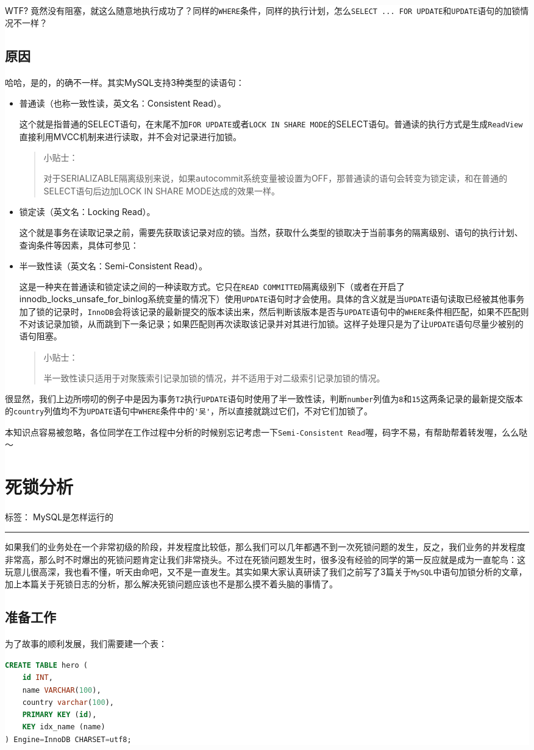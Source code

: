 WTF? 竟然没有阻塞，就这么随意地执行成功了？同样的`WHERE`条件，同样的执行计划，怎么`SELECT ... FOR UPDATE`和`UPDATE`语句的加锁情况不一样？

## 原因

哈哈，是的，的确不一样。其实MySQL支持3种类型的读语句：

- 普通读（也称一致性读，英文名：Consistent Read）。

  这个就是指普通的SELECT语句，在末尾不加`FOR UPDATE`或者`LOCK IN SHARE MODE`的SELECT语句。普通读的执行方式是生成`ReadView`直接利用MVCC机制来进行读取，并不会对记录进行加锁。

  > 小贴士：
  >
  > 对于SERIALIZABLE隔离级别来说，如果autocommit系统变量被设置为OFF，那普通读的语句会转变为锁定读，和在普通的SELECT语句后边加LOCK IN SHARE MODE达成的效果一样。

- 锁定读（英文名：Locking Read）。

  这个就是事务在读取记录之前，需要先获取该记录对应的锁。当然，获取什么类型的锁取决于当前事务的隔离级别、语句的执行计划、查询条件等因素，具体可参见：

- 半一致性读（英文名：Semi-Consistent Read）。

  这是一种夹在普通读和锁定读之间的一种读取方式。它只在`READ COMMITTED`隔离级别下（或者在开启了innodb_locks_unsafe_for_binlog系统变量的情况下）使用`UPDATE`语句时才会使用。具体的含义就是当`UPDATE`语句读取已经被其他事务加了锁的记录时，`InnoDB`会将该记录的最新提交的版本读出来，然后判断该版本是否与`UPDATE`语句中的`WHERE`条件相匹配，如果不匹配则不对该记录加锁，从而跳到下一条记录；如果匹配则再次读取该记录并对其进行加锁。这样子处理只是为了让`UPDATE`语句尽量少被别的语句阻塞。

  > 小贴士：
  >
  > 半一致性读只适用于对聚簇索引记录加锁的情况，并不适用于对二级索引记录加锁的情况。

很显然，我们上边所唠叨的例子中是因为事务`T2`执行`UPDATE`语句时使用了半一致性读，判断`number`列值为`8`和`15`这两条记录的最新提交版本的`country`列值均不为`UPDATE`语句中`WHERE`条件中的`'吴'`，所以直接就跳过它们，不对它们加锁了。

本知识点容易被忽略，各位同学在工作过程中分析的时候别忘记考虑一下`Semi-Consistent Read`喔，码字不易，有帮助帮着转发喔，么么哒～

# 死锁分析

标签： MySQL是怎样运行的

------

如果我们的业务处在一个非常初级的阶段，并发程度比较低，那么我们可以几年都遇不到一次死锁问题的发生，反之，我们业务的并发程度非常高，那么时不时爆出的死锁问题肯定让我们非常挠头。不过在死锁问题发生时，很多没有经验的同学的第一反应就是成为一直鸵鸟：这玩意儿很高深，我也看不懂，听天由命吧，又不是一直发生。其实如果大家认真研读了我们之前写了3篇关于`MySQL`中语句加锁分析的文章，加上本篇关于死锁日志的分析，那么解决死锁问题应该也不是那么摸不着头脑的事情了。

## 准备工作

为了故事的顺利发展，我们需要建一个表：

```sql
CREATE TABLE hero (
    id INT,
    name VARCHAR(100),
    country varchar(100),
    PRIMARY KEY (id),
    KEY idx_name (name)
) Engine=InnoDB CHARSET=utf8;
```
